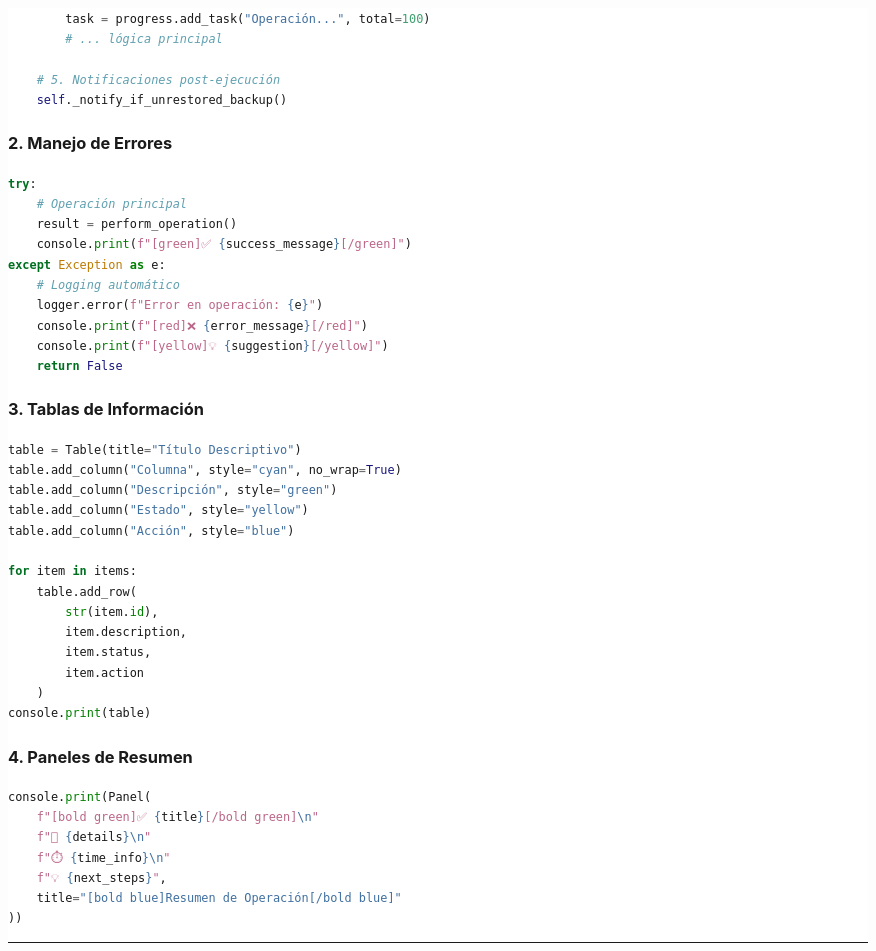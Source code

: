 ```python
        task = progress.add_task("Operación...", total=100)
        # ... lógica principal
    
    # 5. Notificaciones post-ejecución
    self._notify_if_unrestored_backup()
```

### **2. Manejo de Errores**
```python
try:
    # Operación principal
    result = perform_operation()
    console.print(f"[green]✅ {success_message}[/green]")
except Exception as e:
    # Logging automático
    logger.error(f"Error en operación: {e}")
    console.print(f"[red]❌ {error_message}[/red]")
    console.print(f"[yellow]💡 {suggestion}[/yellow]")
    return False
```

### **3. Tablas de Información**
```python
table = Table(title="Título Descriptivo")
table.add_column("Columna", style="cyan", no_wrap=True)
table.add_column("Descripción", style="green")
table.add_column("Estado", style="yellow")
table.add_column("Acción", style="blue")

for item in items:
    table.add_row(
        str(item.id),
        item.description,
        item.status,
        item.action
    )
console.print(table)
```

### **4. Paneles de Resumen**
```python
console.print(Panel(
    f"[bold green]✅ {title}[/bold green]\n"
    f"📁 {details}\n"
    f"⏱️ {time_info}\n"
    f"💡 {next_steps}",
    title="[bold blue]Resumen de Operación[/bold blue]"
))
```

---
